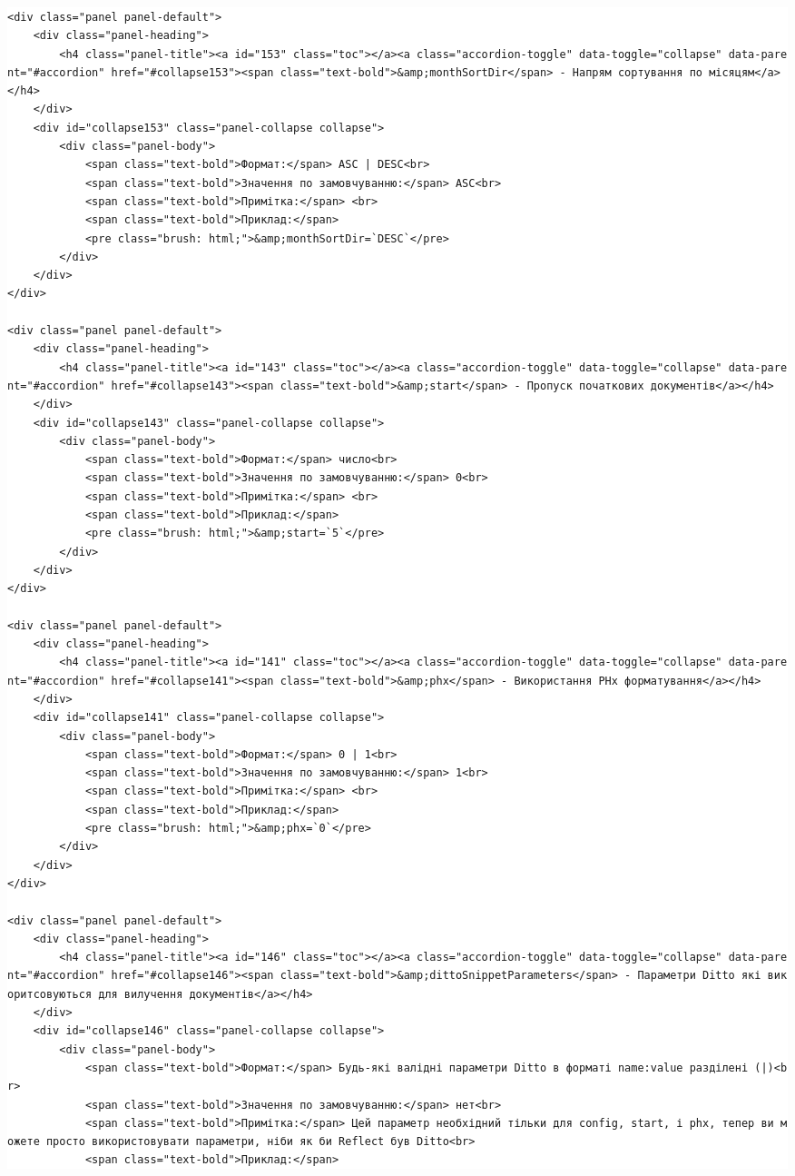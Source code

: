 	<div class="panel panel-default">
		<div class="panel-heading">
			<h4 class="panel-title"><a id="153" class="toc"></a><a class="accordion-toggle" data-toggle="collapse" data-parent="#accordion" href="#collapse153"><span class="text-bold">&amp;monthSortDir</span> - Напрям сортування по місяцям</a></h4>
		</div>
		<div id="collapse153" class="panel-collapse collapse">
			<div class="panel-body">
				<span class="text-bold">Формат:</span> ASC | DESC<br>
				<span class="text-bold">Значення по замовчуванню:</span> ASC<br>
				<span class="text-bold">Примітка:</span> <br>
				<span class="text-bold">Приклад:</span>
				<pre class="brush: html;">&amp;monthSortDir=`DESC`</pre>
			</div>
		</div>
	</div>

	<div class="panel panel-default">
		<div class="panel-heading">
			<h4 class="panel-title"><a id="143" class="toc"></a><a class="accordion-toggle" data-toggle="collapse" data-parent="#accordion" href="#collapse143"><span class="text-bold">&amp;start</span> - Пропуск початкових документів</a></h4>
		</div>
		<div id="collapse143" class="panel-collapse collapse">
			<div class="panel-body">
				<span class="text-bold">Формат:</span> число<br>
				<span class="text-bold">Значення по замовчуванню:</span> 0<br>
				<span class="text-bold">Примітка:</span> <br>
				<span class="text-bold">Приклад:</span>
				<pre class="brush: html;">&amp;start=`5`</pre>
			</div>
		</div>
	</div>

	<div class="panel panel-default">
		<div class="panel-heading">
			<h4 class="panel-title"><a id="141" class="toc"></a><a class="accordion-toggle" data-toggle="collapse" data-parent="#accordion" href="#collapse141"><span class="text-bold">&amp;phx</span> - Використання PHx форматування</a></h4>
		</div>
		<div id="collapse141" class="panel-collapse collapse">
			<div class="panel-body">
				<span class="text-bold">Формат:</span> 0 | 1<br>
				<span class="text-bold">Значення по замовчуванню:</span> 1<br>
				<span class="text-bold">Примітка:</span> <br>
				<span class="text-bold">Приклад:</span>
				<pre class="brush: html;">&amp;phx=`0`</pre>
			</div>
		</div>
	</div>

	<div class="panel panel-default">
		<div class="panel-heading">
			<h4 class="panel-title"><a id="146" class="toc"></a><a class="accordion-toggle" data-toggle="collapse" data-parent="#accordion" href="#collapse146"><span class="text-bold">&amp;dittoSnippetParameters</span> - Параметри Ditto які викоритсовуються для вилучення документів</a></h4>
		</div>
		<div id="collapse146" class="panel-collapse collapse">
			<div class="panel-body">
				<span class="text-bold">Формат:</span> Будь-які валідні параметри Ditto в форматі name:value разділені (|)<br>
				<span class="text-bold">Значення по замовчуванню:</span> нет<br>
				<span class="text-bold">Примітка:</span> Цей параметр необхідний тільки для config, start, і phx, тепер ви можете просто використовувати параметри, ніби як би Reflect був Ditto<br>
				<span class="text-bold">Приклад:</span>
